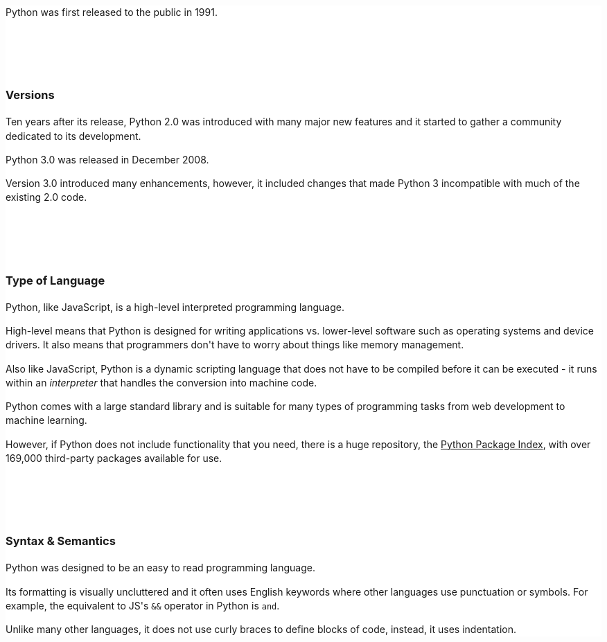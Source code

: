 Python was first released to the public in 1991.


<br>
<br>
<br>



### Versions

Ten years after its release, Python 2.0 was introduced with many major new features and it started to gather a community dedicated to its development.

Python 3.0 was released in December 2008.

Version 3.0 introduced many enhancements, however, it included changes that made Python 3 incompatible with much of the existing 2.0 code.


<br>
<br>
<br>



### Type of Language

Python, like JavaScript, is a high-level interpreted programming language.

High-level means that Python is designed for writing applications vs. lower-level software such as operating systems and device drivers. It also means that programmers don't have to worry about things like memory management.

Also like JavaScript, Python is a dynamic scripting language that does not have to be compiled before it can be executed - it runs within an _interpreter_ that handles the conversion into machine code.

Python comes with a large standard library and is suitable for many types of programming tasks from web development to machine learning.

However, if Python does not include functionality that you need, there is a huge repository, the [Python Package Index](https://pypi.org/), with over 169,000 third-party packages available for use.


<br>
<br>
<br>



### Syntax & Semantics

Python was designed to be an easy to read programming language.

Its formatting is visually uncluttered and it often uses English keywords where other languages use punctuation or symbols. For example, the equivalent to JS's `&&` operator in Python is `and`. 

Unlike many other languages, it does not use curly braces to define blocks of code, instead, it uses indentation.
